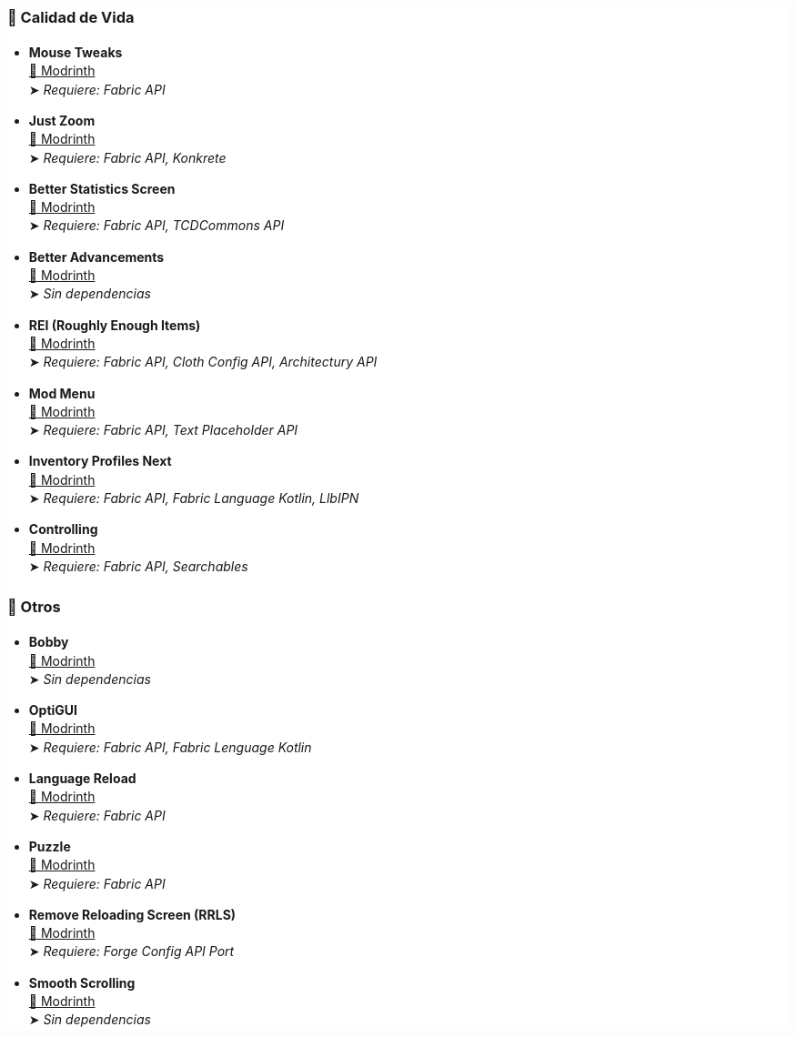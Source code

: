 ### 🧰 Calidad de Vida
- **Mouse Tweaks**  
  [🔗 Modrinth](https://modrinth.com/mod/mouse-tweaks/versions?l=fabric)  
  ➤ *Requiere: Fabric API*

- **Just Zoom**  
  [🔗 Modrinth](https://modrinth.com/mod/just-zoom/versions?l=fabric)  
  ➤ *Requiere: Fabric API, Konkrete*

- **Better Statistics Screen**  
  [🔗 Modrinth](https://modrinth.com/mod/better-stats/versions?l=fabric)  
  ➤ *Requiere: Fabric API, TCDCommons API*

- **Better Advancements**  
  [🔗 Modrinth](https://modrinth.com/mod/better-advancements/versions?l=fabric)  
  ➤ *Sin dependencias*

- **REI (Roughly Enough Items)**  
  [🔗 Modrinth](https://modrinth.com/mod/rei/versions?l=fabric)  
  ➤ *Requiere: Fabric API, Cloth Config API, Architectury API*

- **Mod Menu**  
  [🔗 Modrinth](https://modrinth.com/mod/modmenu/versions?l=fabric)  
  ➤ *Requiere: Fabric API, Text Placeholder API*

- **Inventory Profiles Next**  
  [🔗 Modrinth](https://modrinth.com/mod/inventory-profiles-next/versions?l=fabric)  
  ➤ *Requiere: Fabric API, Fabric Language Kotlin, LlbIPN*

- **Controlling**  
  [🔗 Modrinth](https://modrinth.com/mod/controlling/versions?l=fabric)  
  ➤ *Requiere: Fabric API, Searchables*

### 🧠 Otros
- **Bobby**  
  [🔗 Modrinth](https://modrinth.com/mod/bobby/versions)  
  ➤ *Sin dependencias*

- **OptiGUI**  
  [🔗 Modrinth](https://modrinth.com/mod/optigui/versions?l=fabric)  
  ➤ *Requiere: Fabric API, Fabric Lenguage Kotlin*

- **Language Reload**  
  [🔗 Modrinth](https://modrinth.com/mod/language-reload/versions?l=fabric)  
  ➤ *Requiere: Fabric API*

- **Puzzle**  
  [🔗 Modrinth](https://modrinth.com/mod/puzzle/versions?l=fabric)  
  ➤ *Requiere: Fabric API*

- **Remove Reloading Screen (RRLS)**  
  [🔗 Modrinth](https://modrinth.com/mod/rrls/versions?l=fabric)  
  ➤ *Requiere: Forge Config API Port*

- **Smooth Scrolling**  
  [🔗 Modrinth](https://modrinth.com/mod/smooth-scroll/versions?l=fabric)  
  ➤ *Sin dependencias*
